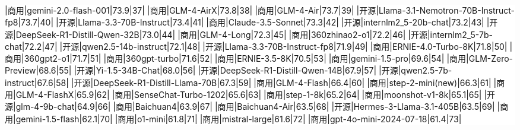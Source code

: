 |商用|gemini-2.0-flash-001|73.9|37|
|商用|GLM-4-AirX|73.8|38|
|商用|GLM-4-Air|73.7|39|
|开源|Llama-3.1-Nemotron-70B-Instruct-fp8|73.7|40|
|开源|Llama-3.3-70B-Instruct|73.4|41|
|商用|Claude-3.5-Sonnet|73.3|42|
|开源|internlm2_5-20b-chat|73.2|43|
|开源|DeepSeek-R1-Distill-Qwen-32B|73.0|44|
|商用|GLM-4-Long|72.3|45|
|商用|360zhinao2-o1|72.2|46|
|开源|internlm2_5-7b-chat|72.2|47|
|开源|qwen2.5-14b-instruct|72.1|48|
|开源|Llama-3.3-70B-Instruct-fp8|71.9|49|
|商用|ERNIE-4.0-Turbo-8K|71.8|50|
|商用|360gpt2-o1|71.7|51|
|商用|360gpt-turbo|71.6|52|
|商用|ERNIE-3.5-8K|70.5|53|
|商用|gemini-1.5-pro|69.6|54|
|商用|GLM-Zero-Preview|68.6|55|
|开源|Yi-1.5-34B-Chat|68.0|56|
|开源|DeepSeek-R1-Distill-Qwen-14B|67.9|57|
|开源|qwen2.5-7b-instruct|67.6|58|
|开源|DeepSeek-R1-Distill-Llama-70B|67.3|59|
|商用|GLM-4-Flash|66.4|60|
|商用|step-2-mini(new)|66.3|61|
|商用|GLM-4-FlashX|65.9|62|
|商用|SenseChat-Turbo-1202|65.6|63|
|商用|step-1-8k|65.2|64|
|商用|moonshot-v1-8k|65.1|65|
|开源|glm-4-9b-chat|64.9|66|
|商用|Baichuan4|63.9|67|
|商用|Baichuan4-Air|63.5|68|
|开源|Hermes-3-Llama-3.1-405B|63.5|69|
|商用|gemini-1.5-flash|62.1|70|
|商用|o1-mini|61.8|71|
|商用|mistral-large|61.6|72|
|商用|gpt-4o-mini-2024-07-18|61.4|73|